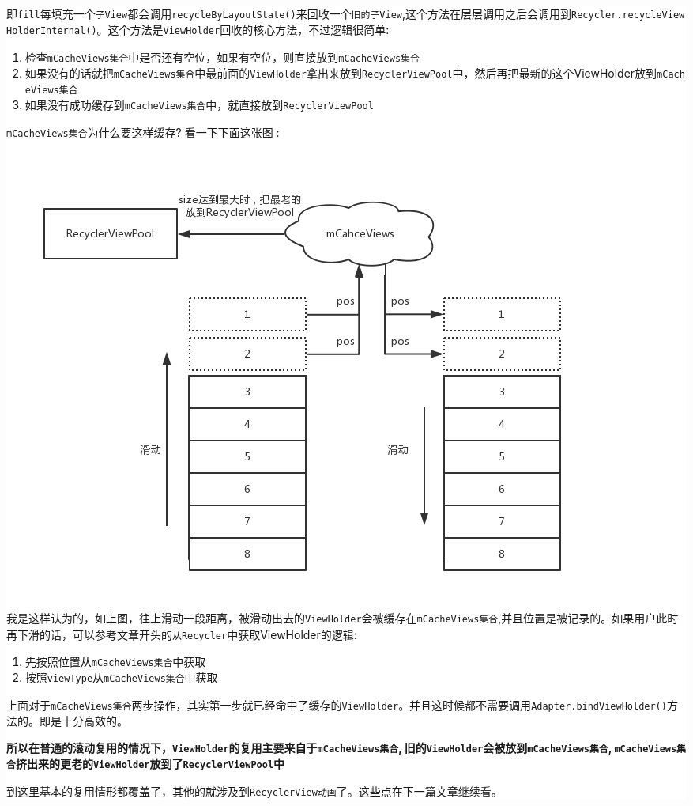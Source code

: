 即`fill`每填充一个`子View`都会调用`recycleByLayoutState()`来回收一个`旧的子View`,这个方法在层层调用之后会调用到`Recycler.recycleViewHolderInternal()`。这个方法是`ViewHolder`回收的核心方法，不过逻辑很简单:

1. 检查`mCacheViews集合`中是否还有空位，如果有空位，则直接放到`mCacheViews集合`
2. 如果没有的话就把`mCacheViews集合`中最前面的`ViewHolder`拿出来放到`RecyclerViewPool`中，然后再把最新的这个ViewHolder放到`mCacheViews集合`
3. 如果没有成功缓存到`mCacheViews集合`中，就直接放到`RecyclerViewPool`

`mCacheViews集合`为什么要这样缓存? 看一下下面这张图 :

![](picture/mCacheViews的缓存逻辑.png)

我是这样认为的，如上图，往上滑动一段距离，被滑动出去的`ViewHolder`会被缓存在`mCacheViews集合`,并且位置是被记录的。如果用户此时再下滑的话，可以参考文章开头的`从Recycler`中获取ViewHolder的逻辑:

1. 先按照位置从`mCacheViews集合`中获取
2. 按照`viewType`从`mCacheViews集合`中获取

上面对于`mCacheViews集合`两步操作，其实第一步就已经命中了缓存的`ViewHolder`。并且这时候都不需要调用`Adapter.bindViewHolder()`方法的。即是十分高效的。

**所以在普通的滚动复用的情况下，`ViewHolder`的复用主要来自于`mCacheViews集合`, 旧的`ViewHolder`会被放到`mCacheViews集合`, `mCacheViews集合`挤出来的更老的`ViewHolder`放到了`RecyclerViewPool`中**


到这里基本的复用情形都覆盖了，其他的就涉及到`RecyclerView动画`了。这些点在下一篇文章继续看。
